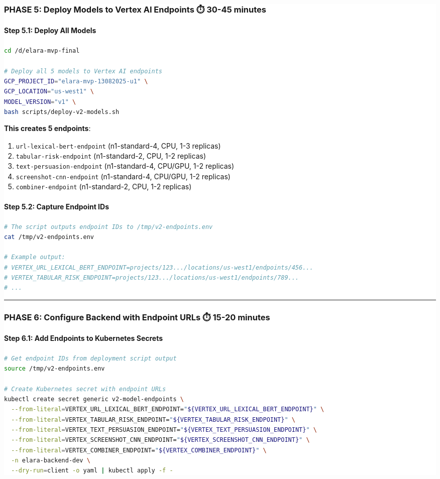 
### **PHASE 5: Deploy Models to Vertex AI Endpoints** ⏱️ 30-45 minutes

#### Step 5.1: Deploy All Models
```bash
cd /d/elara-mvp-final

# Deploy all 5 models to Vertex AI endpoints
GCP_PROJECT_ID="elara-mvp-13082025-u1" \
GCP_LOCATION="us-west1" \
MODEL_VERSION="v1" \
bash scripts/deploy-v2-models.sh
```

**This creates 5 endpoints**:
1. `url-lexical-bert-endpoint` (n1-standard-4, CPU, 1-3 replicas)
2. `tabular-risk-endpoint` (n1-standard-2, CPU, 1-2 replicas)
3. `text-persuasion-endpoint` (n1-standard-4, CPU/GPU, 1-2 replicas)
4. `screenshot-cnn-endpoint` (n1-standard-4, CPU/GPU, 1-2 replicas)
5. `combiner-endpoint` (n1-standard-2, CPU, 1-2 replicas)

#### Step 5.2: Capture Endpoint IDs
```bash
# The script outputs endpoint IDs to /tmp/v2-endpoints.env
cat /tmp/v2-endpoints.env

# Example output:
# VERTEX_URL_LEXICAL_BERT_ENDPOINT=projects/123.../locations/us-west1/endpoints/456...
# VERTEX_TABULAR_RISK_ENDPOINT=projects/123.../locations/us-west1/endpoints/789...
# ...
```

---

### **PHASE 6: Configure Backend with Endpoint URLs** ⏱️ 15-20 minutes

#### Step 6.1: Add Endpoints to Kubernetes Secrets
```bash
# Get endpoint IDs from deployment script output
source /tmp/v2-endpoints.env

# Create Kubernetes secret with endpoint URLs
kubectl create secret generic v2-model-endpoints \
  --from-literal=VERTEX_URL_LEXICAL_BERT_ENDPOINT="${VERTEX_URL_LEXICAL_BERT_ENDPOINT}" \
  --from-literal=VERTEX_TABULAR_RISK_ENDPOINT="${VERTEX_TABULAR_RISK_ENDPOINT}" \
  --from-literal=VERTEX_TEXT_PERSUASION_ENDPOINT="${VERTEX_TEXT_PERSUASION_ENDPOINT}" \
  --from-literal=VERTEX_SCREENSHOT_CNN_ENDPOINT="${VERTEX_SCREENSHOT_CNN_ENDPOINT}" \
  --from-literal=VERTEX_COMBINER_ENDPOINT="${VERTEX_COMBINER_ENDPOINT}" \
  -n elara-backend-dev \
  --dry-run=client -o yaml | kubectl apply -f -
```

